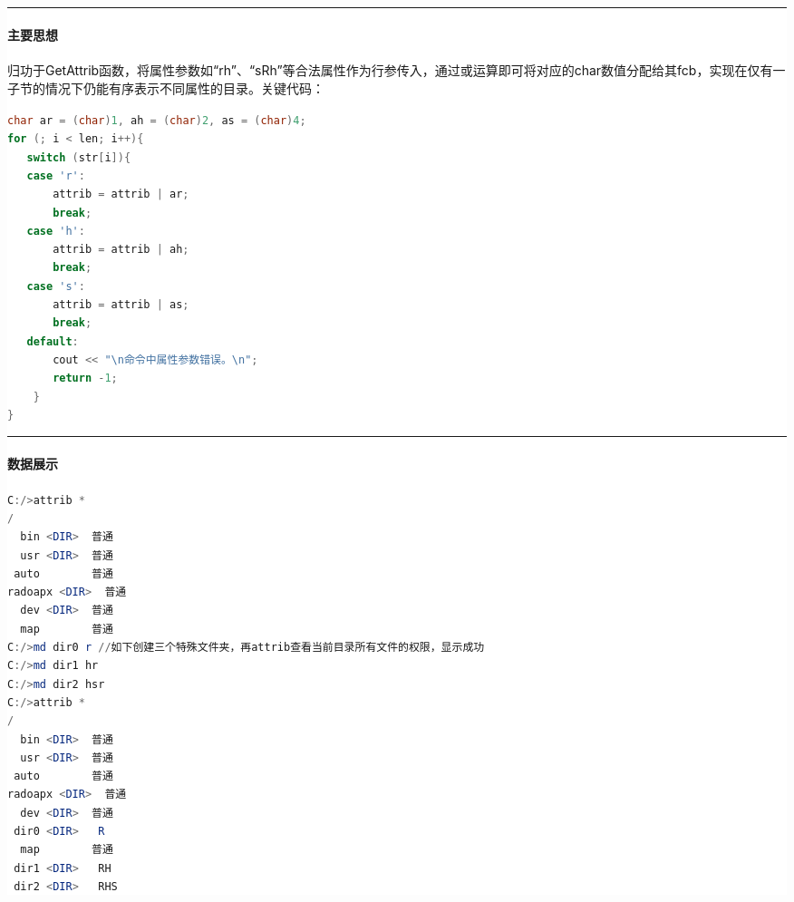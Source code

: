 <hr>

#### 主要思想


归功于GetAttrib函数，将属性参数如“rh”、“sRh”等合法属性作为行参传入，通过或运算即可将对应的char数值分配给其fcb，实现在仅有一子节的情况下仍能有序表示不同属性的目录。关键代码：

```c++
char ar = (char)1, ah = (char)2, as = (char)4;
for (; i < len; i++){
   switch (str[i]){
   case 'r':
       attrib = attrib | ar;
       break;
   case 'h':
       attrib = attrib | ah;
       break;
   case 's':
       attrib = attrib | as;
       break;
   default:
       cout << "\n命令中属性参数错误。\n";
       return -1;
	}
}
```

<hr>

#### 数据展示

```powershell
C:/>attrib *
/
  bin <DIR>  普通
  usr <DIR>  普通
 auto        普通
radoapx <DIR>  普通
  dev <DIR>  普通
  map        普通
C:/>md dir0 r //如下创建三个特殊文件夹，再attrib查看当前目录所有文件的权限，显示成功
C:/>md dir1 hr 
C:/>md dir2 hsr 
C:/>attrib *    
/
  bin <DIR>  普通
  usr <DIR>  普通
 auto        普通
radoapx <DIR>  普通
  dev <DIR>  普通
 dir0 <DIR>   R
  map        普通
 dir1 <DIR>   RH
 dir2 <DIR>   RHS
```

